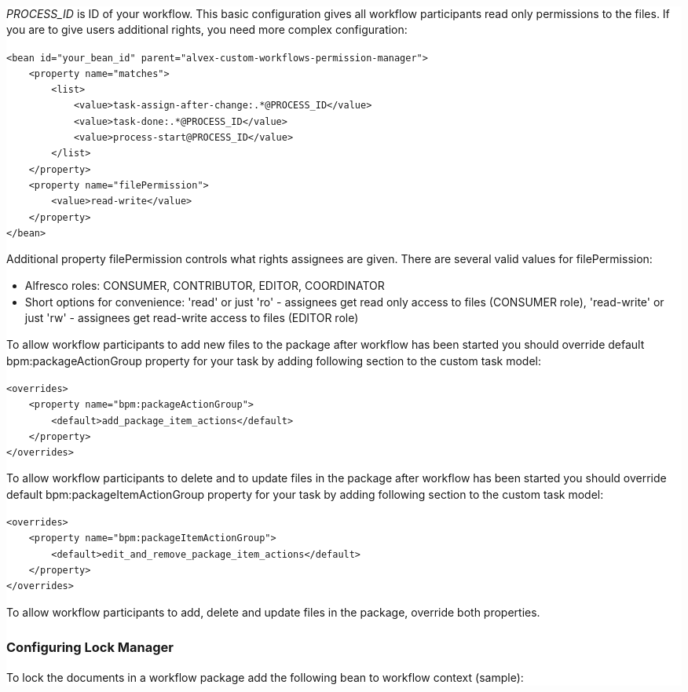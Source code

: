 *PROCESS_ID* is ID of your workflow. This basic configuration gives all workflow participants read only permissions to the files. If you are to give users additional rights, you need more complex configuration:

```
<bean id="your_bean_id" parent="alvex-custom-workflows-permission-manager">
	<property name="matches">
		<list>
			<value>task-assign-after-change:.*@PROCESS_ID</value>
			<value>task-done:.*@PROCESS_ID</value>
			<value>process-start@PROCESS_ID</value>
		</list>
	</property>
	<property name="filePermission">
		<value>read-write</value>
	</property>
</bean>
```

Additional property filePermission controls what rights assignees are given. There are several valid values for filePermission:
* Alfresco roles: CONSUMER, CONTRIBUTOR, EDITOR, COORDINATOR
* Short options for convenience: 'read' or just 'ro' - assignees get read only access to files (CONSUMER role), 'read-write' or just 'rw' - assignees get read-write access to files (EDITOR role)

To allow workflow participants to add new files to the package after workflow has been started you should override default bpm:packageActionGroup property for your task by adding following section to the custom task model:

```
<overrides>
	<property name="bpm:packageActionGroup">
		<default>add_package_item_actions</default>
	</property>
</overrides>
```

To allow workflow participants to delete and to update files in the package after workflow has been started you should override default bpm:packageItemActionGroup property for your task by adding following section to the custom task model:

```
<overrides>
	<property name="bpm:packageItemActionGroup">
		<default>edit_and_remove_package_item_actions</default>
	</property>
</overrides>
```

To allow workflow participants to add, delete and update files in the package, override both properties.

### Configuring Lock Manager

To lock the documents in a workflow package add the following bean to workflow context (sample):

